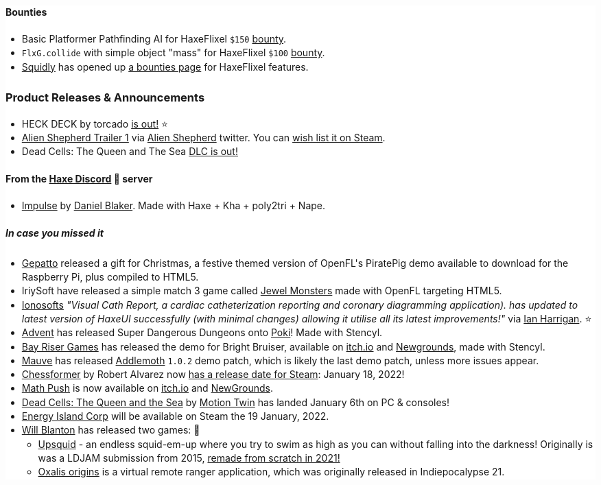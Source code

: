 #### Bounties
- Basic Platformer Pathfinding AI for HaxeFlixel `$150` [bounty](https://github.com/chosencharacters/squidBounties/issues/5).
- `FlxG.collide` with simple object "mass" for HaxeFlixel `$100` [bounty](https://github.com/chosencharacters/squidBounties/issues/6).
- [Squidly](https://twitter.com/squuuidly/status/1243925472121151488) has opened up [a bounties page](https://github.com/chosencharacters/squidBounties) for HaxeFlixel features.

### Product Releases & Announcements

- HECK DECK by torcado [is out!](https://twitter.com/torcado/status/1480936301641834500) :star:
- [Alien Shepherd Trailer 1](https://www.youtube.com/watch?v=dAU4biqoNRE&widget_referrer=haxe.io) via [Alien Shepherd](https://twitter.com/AlienShepherd) twitter. You can [wish list it on Steam](https://store.steampowered.com/app/1808820/Alien_Shepherd/).
- Dead Cells: The Queen and The Sea [DLC is out!](https://twitter.com/motiontwin/status/1479135680584249348)

#### From the [Haxe Discord] :key: server

- [Impulse](https://play.google.com/store/apps/details?id=com.danielblaker.impulse) by [Daniel Blaker](https://discord.com/channels/162395145352904705/162664383082790912/928592675379240960). Made with Haxe + Kha + poly2tri + Nape.

##### _In case you missed it_

- [Gepatto](https://twitter.com/gepatto/status/1473989036448661504) released a gift for Christmas, a festive themed version of OpenFL's PiratePig demo available to download for the Raspberry Pi, plus compiled to HTML5.
- IriySoft have released a simple match 3 game called [Jewel Monsters](https://twitter.com/IriySoft/status/1473224889272352772) made with OpenFL targeting HTML5.
- [Ionosofts](ionosoft.com/solutions) _"Visual Cath Report, a cardiac catheterization reporting and coronary diagramming application). has updated to latest version of HaxeUI successfully (with minimal changes) allowing it utilise all its latest improvements!"_ via [Ian Harrigan](https://twitter.com/IanHarrigan1982/status/1469023221815164931). :star:
- [Advent](https://twitter.com/AdventIslands/status/1476650486967250952) has released Super Dangerous Dungeons onto [Poki](https://poki.com/en/g/super-dangerous-dungeons)! Made with Stencyl.
- [Bay Riser Games](https://twitter.com/BayRiserGames/status/1476423793849421824) has released the demo for Bright Bruiser, available on [itch.io](https://bayrisergames.itch.io/bright-bruiser-demo) and [Newgrounds](https://www.newgrounds.com/portal/view/827583), made with Stencyl.
- [Mauve](https://twitter.com/mauvecow/status/1473798234845839361) has released [Addlemoth](https://mauve.itch.io/addlemoth) `1.0.2` demo patch, which is likely the last demo patch, unless more issues appear.
- [Chessformer](https://store.steampowered.com/app/1701190) by Robert Alvarez now [has a release date for Steam](https://twitter.com/Rob1221dev/status/1470423268079243264): January 18, 2022!
- [Math Push](https://twitter.com/Rob1221dev/status/1478017561438691337) is now available on [itch.io](https://rob1221.itch.io/math-push) and [NewGrounds](https://www.newgrounds.com/portal/view/828230).
- [Dead Cells: The Queen and the Sea](https://store.steampowered.com/app/1580050/Dead_Cells_The_Queen_and_the_Sea/) by [Motion Twin](https://twitter.com/motiontwin/status/1471525539634728961) has landed January 6th on PC & consoles!
- [Energy Island Corp](https://twitter.com/SpirkopGames/status/1476950480752463892) will be available on Steam the 19 January, 2022.
- [Will Blanton](https://twitter.com/x01010111) has released two games: :star2:
    * [Upsquid](https://01010111.itch.io/upsquid) - an endless squid-em-up where you try to swim as high as you can without falling into the darkness! Originally is was a LDJAM submission from 2015, [remade from scratch in 2021!](https://twitter.com/x01010111/status/1476998285181263881)
    * [Oxalis origins](https://01010111.itch.io/oxalis/devlog/331397/oxalis-origins) is a virtual remote ranger application, which was originally released in Indiepocalypse 21.


[_template]: ../templates/roundup.html
[date]: / "2022-01-13 09:52:00"
[modified]: / "2022-01-13 10:24:00"
[published]: / "2022-01-13 12:00:00"
[description]: / "The latest news covering the Haxe community, featuring upcoming talks, the latest HaxeLib releases, game previews and lots more!"
[contributor]: https://twitter.com/teormech "Alexander Hohlov"
[benchmarks]: https://benchs.haxe.org/
[nightly build]: http://build.haxe.org
[creating a proposal]: https://github.com/HaxeFoundation/haxe-evolution
[last week]: https://github.com/search?q=closed:2022-01-06..2022-01-13+org:haxefoundation+is:closed
[latest github]: https://github.com/search?o=desc&q=created:%22%3E+2022-01-06%22+language:Haxe&s=updated&type=Repositories
[Haxe Discord]: https://discordapp.com/invite/0uEuWH3spjck73Lo
[Armory Discord]: https://discord.com/invite/7jDud8R3dE
[OpenFL Discord]: https://discordapp.com/invite/tDgq8EE
[FeathersUI Discord]: https://discord.com/invite/SnJBC53